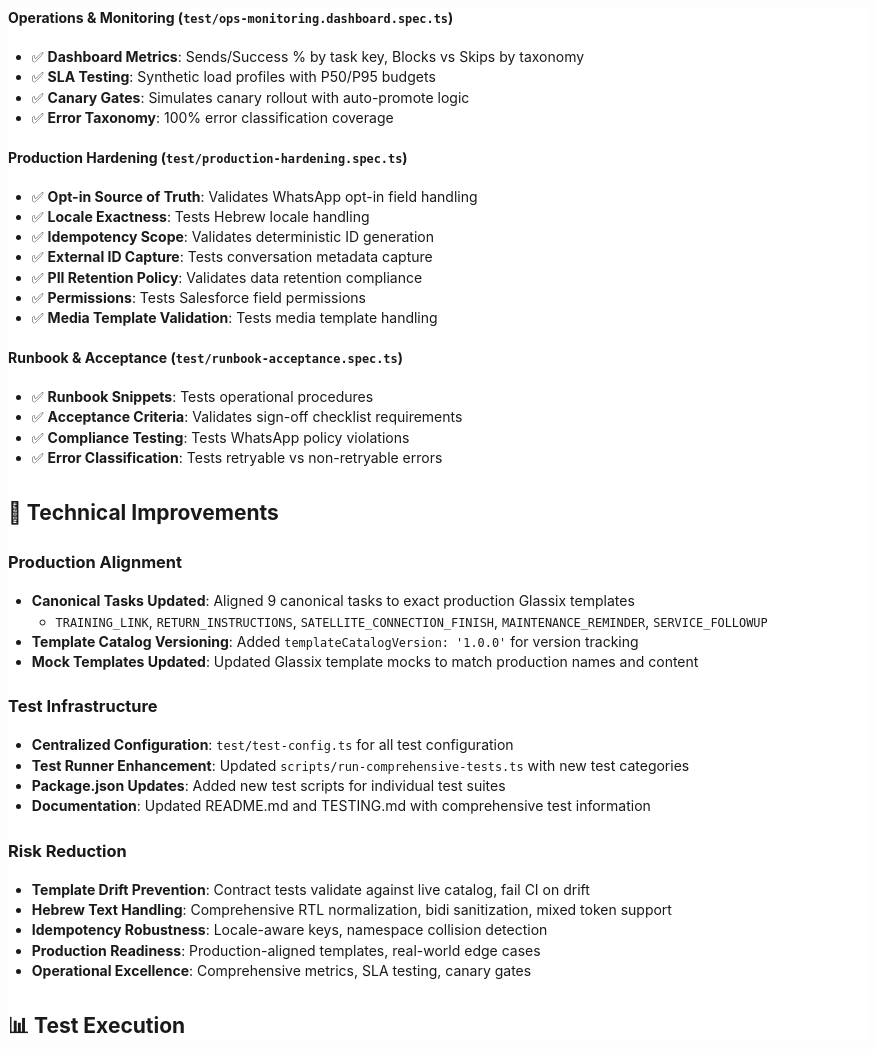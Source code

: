 #### **Operations & Monitoring** (`test/ops-monitoring.dashboard.spec.ts`)
- ✅ **Dashboard Metrics**: Sends/Success % by task key, Blocks vs Skips by taxonomy
- ✅ **SLA Testing**: Synthetic load profiles with P50/P95 budgets
- ✅ **Canary Gates**: Simulates canary rollout with auto-promote logic
- ✅ **Error Taxonomy**: 100% error classification coverage

#### **Production Hardening** (`test/production-hardening.spec.ts`)
- ✅ **Opt-in Source of Truth**: Validates WhatsApp opt-in field handling
- ✅ **Locale Exactness**: Tests Hebrew locale handling
- ✅ **Idempotency Scope**: Validates deterministic ID generation
- ✅ **External ID Capture**: Tests conversation metadata capture
- ✅ **PII Retention Policy**: Validates data retention compliance
- ✅ **Permissions**: Tests Salesforce field permissions
- ✅ **Media Template Validation**: Tests media template handling

#### **Runbook & Acceptance** (`test/runbook-acceptance.spec.ts`)
- ✅ **Runbook Snippets**: Tests operational procedures
- ✅ **Acceptance Criteria**: Validates sign-off checklist requirements
- ✅ **Compliance Testing**: Tests WhatsApp policy violations
- ✅ **Error Classification**: Tests retryable vs non-retryable errors

## 🔧 Technical Improvements

### **Production Alignment**
- **Canonical Tasks Updated**: Aligned 9 canonical tasks to exact production Glassix templates
  - `TRAINING_LINK`, `RETURN_INSTRUCTIONS`, `SATELLITE_CONNECTION_FINISH`, `MAINTENANCE_REMINDER`, `SERVICE_FOLLOWUP`
- **Template Catalog Versioning**: Added `templateCatalogVersion: '1.0.0'` for version tracking
- **Mock Templates Updated**: Updated Glassix template mocks to match production names and content

### **Test Infrastructure**
- **Centralized Configuration**: `test/test-config.ts` for all test configuration
- **Test Runner Enhancement**: Updated `scripts/run-comprehensive-tests.ts` with new test categories
- **Package.json Updates**: Added new test scripts for individual test suites
- **Documentation**: Updated README.md and TESTING.md with comprehensive test information

### **Risk Reduction**
- **Template Drift Prevention**: Contract tests validate against live catalog, fail CI on drift
- **Hebrew Text Handling**: Comprehensive RTL normalization, bidi sanitization, mixed token support
- **Idempotency Robustness**: Locale-aware keys, namespace collision detection
- **Production Readiness**: Production-aligned templates, real-world edge cases
- **Operational Excellence**: Comprehensive metrics, SLA testing, canary gates

## 📊 Test Execution
